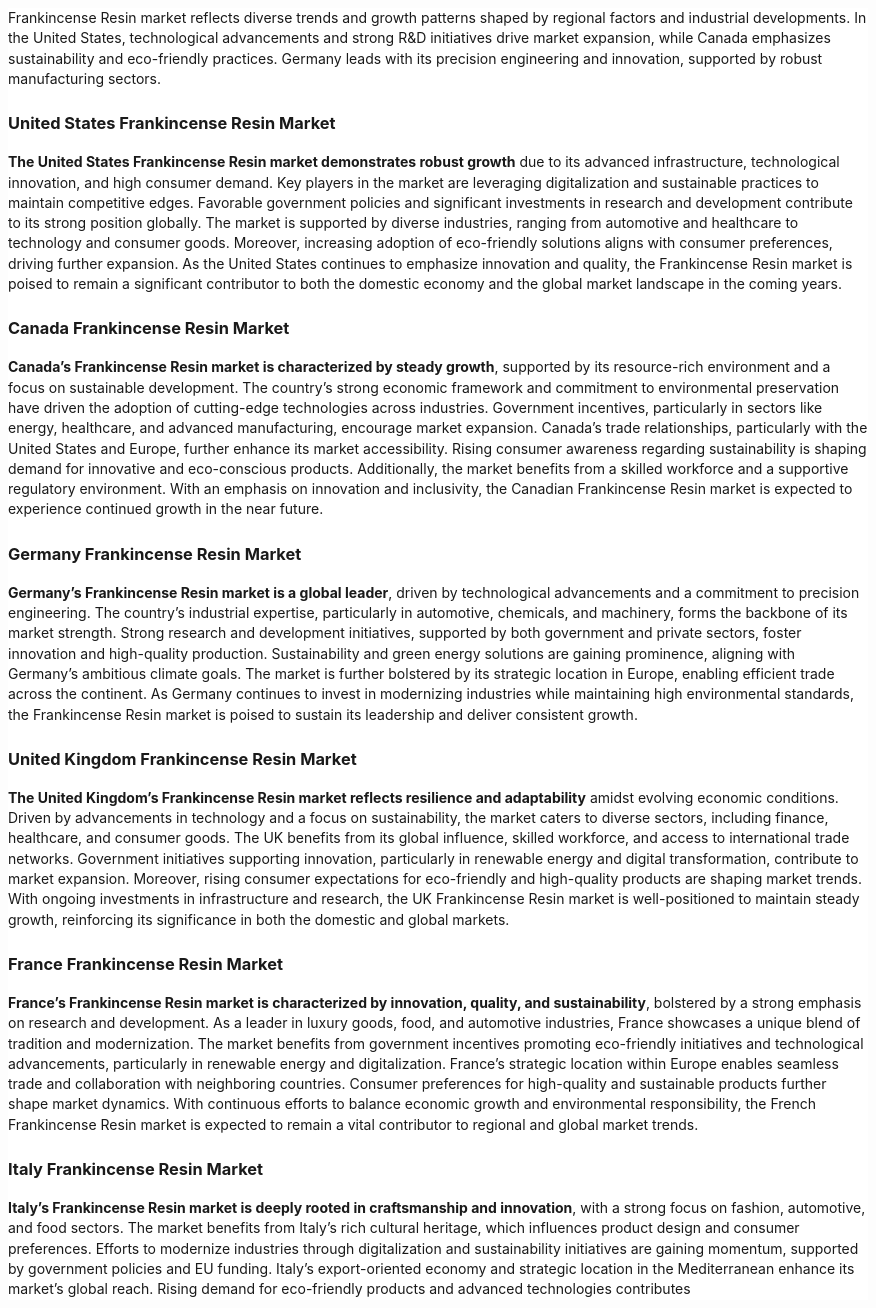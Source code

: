 Frankincense Resin market reflects diverse trends and growth patterns shaped by regional factors and industrial developments. In the United States, technological advancements and strong R&amp;D initiatives drive market expansion, while Canada emphasizes sustainability and eco-friendly practices. Germany leads with its precision engineering and innovation, supported by robust manufacturing sectors.</span></em></p></blockquote><h3><strong>United States Frankincense Resin Market</strong></h3><p><strong>The United States Frankincense Resin market demonstrates robust growth</strong> due to its advanced infrastructure, technological innovation, and high consumer demand. Key players in the market are leveraging digitalization and sustainable practices to maintain competitive edges. Favorable government policies and significant investments in research and development contribute to its strong position globally. The market is supported by diverse industries, ranging from automotive and healthcare to technology and consumer goods. Moreover, increasing adoption of eco-friendly solutions aligns with consumer preferences, driving further expansion. As the United States continues to emphasize innovation and quality, the Frankincense Resin market is poised to remain a significant contributor to both the domestic economy and the global market landscape in the coming years.</p><h3><strong>Canada Frankincense Resin Market</strong></h3><p><strong>Canada&rsquo;s Frankincense Resin market is characterized by steady growth</strong>, supported by its resource-rich environment and a focus on sustainable development. The country&rsquo;s strong economic framework and commitment to environmental preservation have driven the adoption of cutting-edge technologies across industries. Government incentives, particularly in sectors like energy, healthcare, and advanced manufacturing, encourage market expansion. Canada&rsquo;s trade relationships, particularly with the United States and Europe, further enhance its market accessibility. Rising consumer awareness regarding sustainability is shaping demand for innovative and eco-conscious products. Additionally, the market benefits from a skilled workforce and a supportive regulatory environment. With an emphasis on innovation and inclusivity, the Canadian Frankincense Resin market is expected to experience continued growth in the near future.</p><h3><strong>Germany Frankincense Resin Market</strong></h3><p><strong>Germany&rsquo;s Frankincense Resin market is a global leader</strong>, driven by technological advancements and a commitment to precision engineering. The country&rsquo;s industrial expertise, particularly in automotive, chemicals, and machinery, forms the backbone of its market strength. Strong research and development initiatives, supported by both government and private sectors, foster innovation and high-quality production. Sustainability and green energy solutions are gaining prominence, aligning with Germany&rsquo;s ambitious climate goals. The market is further bolstered by its strategic location in Europe, enabling efficient trade across the continent. As Germany continues to invest in modernizing industries while maintaining high environmental standards, the Frankincense Resin market is poised to sustain its leadership and deliver consistent growth.</p><h3><strong>United Kingdom Frankincense Resin Market</strong></h3><p><strong>The United Kingdom&rsquo;s Frankincense Resin market reflects resilience and adaptability</strong> amidst evolving economic conditions. Driven by advancements in technology and a focus on sustainability, the market caters to diverse sectors, including finance, healthcare, and consumer goods. The UK benefits from its global influence, skilled workforce, and access to international trade networks. Government initiatives supporting innovation, particularly in renewable energy and digital transformation, contribute to market expansion. Moreover, rising consumer expectations for eco-friendly and high-quality products are shaping market trends. With ongoing investments in infrastructure and research, the UK Frankincense Resin market is well-positioned to maintain steady growth, reinforcing its significance in both the domestic and global markets.</p><h3><strong>France Frankincense Resin Market</strong></h3><p><strong>France&rsquo;s Frankincense Resin market is characterized by innovation, quality, and sustainability</strong>, bolstered by a strong emphasis on research and development. As a leader in luxury goods, food, and automotive industries, France showcases a unique blend of tradition and modernization. The market benefits from government incentives promoting eco-friendly initiatives and technological advancements, particularly in renewable energy and digitalization. France&rsquo;s strategic location within Europe enables seamless trade and collaboration with neighboring countries. Consumer preferences for high-quality and sustainable products further shape market dynamics. With continuous efforts to balance economic growth and environmental responsibility, the French Frankincense Resin market is expected to remain a vital contributor to regional and global market trends.</p><h3><strong>Italy Frankincense Resin Market</strong></h3><p><strong>Italy&rsquo;s Frankincense Resin market is deeply rooted in craftsmanship and innovation</strong>, with a strong focus on fashion, automotive, and food sectors. The market benefits from Italy&rsquo;s rich cultural heritage, which influences product design and consumer preferences. Efforts to modernize industries through digitalization and sustainability initiatives are gaining momentum, supported by government policies and EU funding. Italy&rsquo;s export-oriented economy and strategic location in the Mediterranean enhance its market&rsquo;s global reach. Rising demand for eco-friendly products and advanced technologies contributes